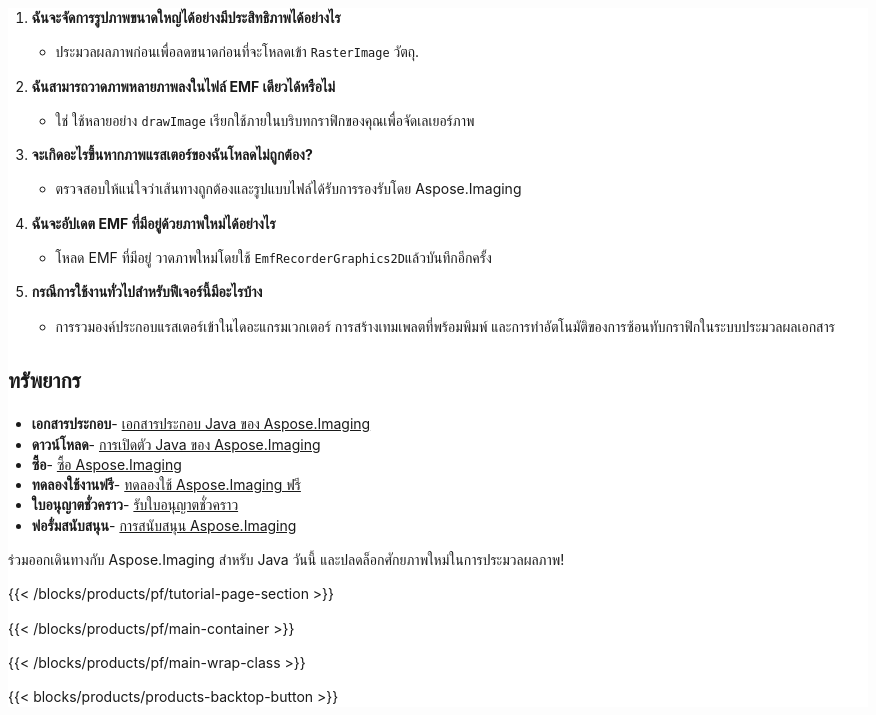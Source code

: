 1. **ฉันจะจัดการรูปภาพขนาดใหญ่ได้อย่างมีประสิทธิภาพได้อย่างไร**
   - ประมวลผลภาพก่อนเพื่อลดขนาดก่อนที่จะโหลดเข้า `RasterImage` วัตถุ.

2. **ฉันสามารถวาดภาพหลายภาพลงในไฟล์ EMF เดียวได้หรือไม่**
   - ใช่ ใช้หลายอย่าง `drawImage` เรียกใช้ภายในบริบทกราฟิกของคุณเพื่อจัดเลเยอร์ภาพ

3. **จะเกิดอะไรขึ้นหากภาพแรสเตอร์ของฉันโหลดไม่ถูกต้อง?**
   - ตรวจสอบให้แน่ใจว่าเส้นทางถูกต้องและรูปแบบไฟล์ได้รับการรองรับโดย Aspose.Imaging

4. **ฉันจะอัปเดต EMF ที่มีอยู่ด้วยภาพใหม่ได้อย่างไร**
   - โหลด EMF ที่มีอยู่ วาดภาพใหม่โดยใช้ `EmfRecorderGraphics2D`แล้วบันทึกอีกครั้ง

5. **กรณีการใช้งานทั่วไปสำหรับฟีเจอร์นี้มีอะไรบ้าง**
   - การรวมองค์ประกอบแรสเตอร์เข้าในไดอะแกรมเวกเตอร์ การสร้างเทมเพลตที่พร้อมพิมพ์ และการทำอัตโนมัติของการซ้อนทับกราฟิกในระบบประมวลผลเอกสาร

## ทรัพยากร

- **เอกสารประกอบ**- [เอกสารประกอบ Java ของ Aspose.Imaging](https://reference.aspose.com/imaging/java/)
- **ดาวน์โหลด**- [การเปิดตัว Java ของ Aspose.Imaging](https://releases.aspose.com/imaging/java/)
- **ซื้อ**- [ซื้อ Aspose.Imaging](https://purchase.aspose.com/buy)
- **ทดลองใช้งานฟรี**- [ทดลองใช้ Aspose.Imaging ฟรี](https://releases.aspose.com/imaging/java/)
- **ใบอนุญาตชั่วคราว**- [รับใบอนุญาตชั่วคราว](https://purchase.aspose.com/temporary-license/)
- **ฟอรั่มสนับสนุน**- [การสนับสนุน Aspose.Imaging](https://forum.aspose.com/c/imaging/10) 

ร่วมออกเดินทางกับ Aspose.Imaging สำหรับ Java วันนี้ และปลดล็อกศักยภาพใหม่ในการประมวลผลภาพ!

{{< /blocks/products/pf/tutorial-page-section >}}

{{< /blocks/products/pf/main-container >}}

{{< /blocks/products/pf/main-wrap-class >}}

{{< blocks/products/products-backtop-button >}}